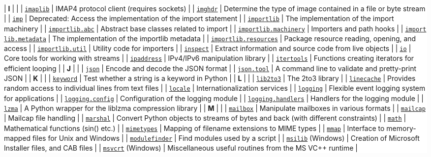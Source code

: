 | **I** | |
| [`imaplib`](https://docs.python.org/3/library/imaplib.html#module-imaplib) | IMAP4 protocol client (requires sockets) |
| [`imghdr`](https://docs.python.org/3/library/imghdr.html#module-imghdr) | Determine the type of image contained in a file or byte stream |
| [`imp`](https://docs.python.org/3/library/imp.html#module-imp) | Deprecated: Access the implementation of the import statement |
| [`importlib`](https://docs.python.org/3/library/importlib.html#module-importlib) | The implementation of the import machinery |
| [`importlib.abc`](https://docs.python.org/3/library/importlib.html#module-importlib.abc) | Abstract base classes related to import |
| [`importlib.machinery`](https://docs.python.org/3/library/importlib.html#module-importlib.machinery) | Importers and path hooks |
| [`importlib.metadata`](https://docs.python.org/3/library/importlib.metadata.html#module-importlib.metadata) | The implementation of the importlib metadata |
| [`importlib.resources`](https://docs.python.org/3/library/importlib.html#module-importlib.resources) | Package resource reading, opening, and access |
| [`importlib.util`](https://docs.python.org/3/library/importlib.html#module-importlib.util) | Utility code for importers |
| [`inspect`](https://docs.python.org/3/library/inspect.html#module-inspect) | Extract information and source code from live objects |
| [`io`](https://docs.python.org/3/library/io.html#module-io) | Core tools for working with streams |
| [`ipaddress`](https://docs.python.org/3/library/ipaddress.html#module-ipaddress) | IPv4/IPv6 manipulation library |
| [`itertools`](https://docs.python.org/3/library/itertools.html#module-itertools) | Functions creating iterators for efficient looping |
| **J** | |
| [`json`](https://docs.python.org/3/library/json.html#module-json) | Encode and decode the JSON format |
| [`json.tool`](https://docs.python.org/3/library/json.html#module-json.tool) | A command line to validate and pretty-print JSON |
| **K** | |
| [`keyword`](https://docs.python.org/3/library/keyword.html#module-keyword) | Test whether a string is a keyword in Python |
| **L** | |
| [`lib2to3`](https://docs.python.org/3/library/2to3.html#module-lib2to3) | The 2to3 library |
| [`linecache`](https://docs.python.org/3/library/linecache.html#module-linecache) | Provides random access to individual lines from text files |
| [`locale`](https://docs.python.org/3/library/locale.html#module-locale) | Internationalization services |
| [`logging`](https://docs.python.org/3/library/logging.html#module-logging) | Flexible event logging system for applications |
| [`logging.config`](https://docs.python.org/3/library/logging.config.html#module-logging.config) | Configuration of the logging module |
| [`logging.handlers`](https://docs.python.org/3/library/logging.handlers.html#module-logging.handlers) | Handlers for the logging module |
| [`lzma`](https://docs.python.org/3/library/lzma.html#module-lzma) | A Python wrapper for the liblzma compression library |
| **M** | |
| [`mailbox`](https://docs.python.org/3/library/mailbox.html#module-mailbox) | Manipulate mailboxes in various formats |
| [`mailcap`](https://docs.python.org/3/library/mailcap.html#module-mailcap) | Mailcap file handling |
| [`marshal`](https://docs.python.org/3/library/marshal.html#module-marshal) | Convert Python objects to streams of bytes and back (with different constraints) |
| [`math`](https://docs.python.org/3/library/math.html#module-math) | Mathematical functions (sin() etc.) |
| [`mimetypes`](https://docs.python.org/3/library/mimetypes.html#module-mimetypes) | Mapping of filename extensions to MIME types |
| [`mmap`](https://docs.python.org/3/library/mmap.html#module-mmap) | Interface to memory-mapped files for Unix and Windows |
| [`modulefinder`](https://docs.python.org/3/library/modulefinder.html#module-modulefinder) | Find modules used by a script |
| [`msilib`](https://docs.python.org/3/library/msilib.html#module-msilib) (Windows) | Creation of Microsoft Installer files, and CAB files |
| [`msvcrt`](https://docs.python.org/3/library/msvcrt.html#module-msvcrt) (Windows) | Miscellaneous useful routines from the MS VC++ runtime |